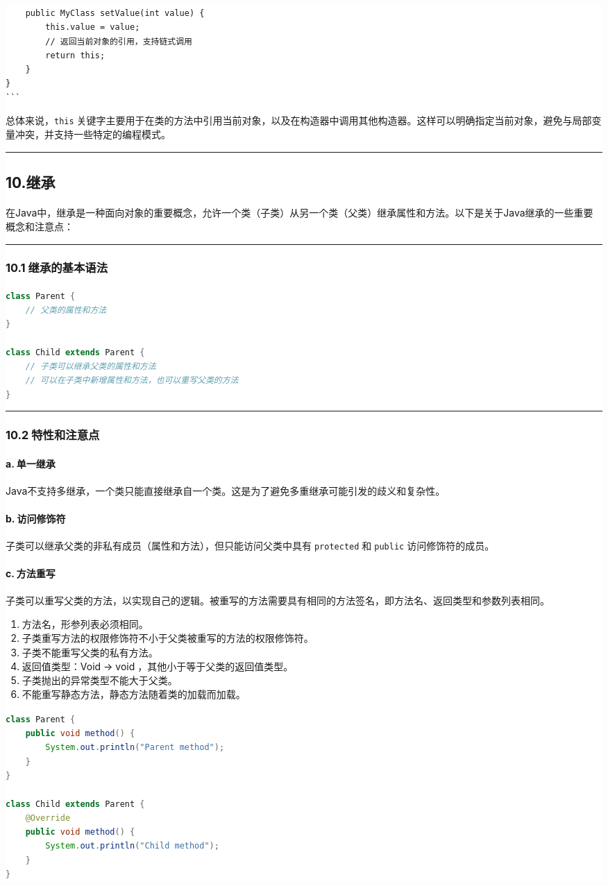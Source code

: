         public MyClass setValue(int value) {
            this.value = value;
            // 返回当前对象的引用，支持链式调用
            return this;
        }
    }
    ```

总体来说，`this` 关键字主要用于在类的方法中引用当前对象，以及在构造器中调用其他构造器。这样可以明确指定当前对象，避免与局部变量冲突，并支持一些特定的编程模式。

---

## 10.继承

在Java中，继承是一种面向对象的重要概念，允许一个类（子类）从另一个类（父类）继承属性和方法。以下是关于Java继承的一些重要概念和注意点：

---

### 10.1 继承的基本语法

```java
class Parent {
    // 父类的属性和方法
}

class Child extends Parent {
    // 子类可以继承父类的属性和方法
    // 可以在子类中新增属性和方法，也可以重写父类的方法
}
```

---

### 10.2 特性和注意点

#### a. 单一继承

Java不支持多继承，一个类只能直接继承自一个类。这是为了避免多重继承可能引发的歧义和复杂性。

#### b. 访问修饰符

子类可以继承父类的非私有成员（属性和方法），但只能访问父类中具有 `protected` 和 `public` 访问修饰符的成员。

#### c. 方法重写

子类可以重写父类的方法，以实现自己的逻辑。被重写的方法需要具有相同的方法签名，即方法名、返回类型和参数列表相同。

1. 方法名，形参列表必须相同。
2. 子类重写方法的权限修饰符不小于父类被重写的方法的权限修饰符。
3. 子类不能重写父类的私有方法。
4. 返回值类型：Void -> void ，其他小于等于父类的返回值类型。
5. 子类抛出的异常类型不能大于父类。
6. 不能重写静态方法，静态方法随着类的加载而加载。

```java
class Parent {
    public void method() {
        System.out.println("Parent method");
    }
}

class Child extends Parent {
    @Override
    public void method() {
        System.out.println("Child method");
    }
}
```